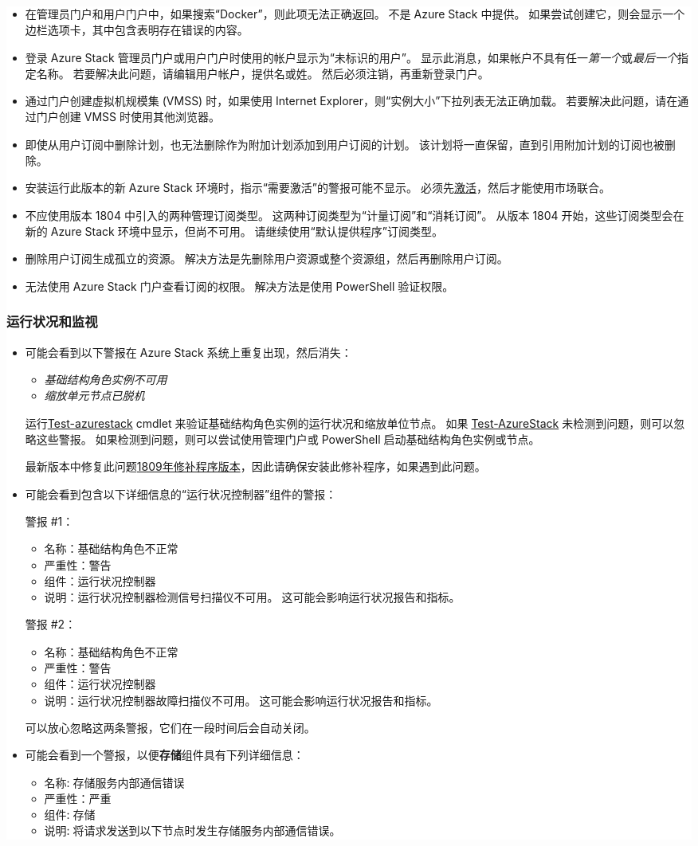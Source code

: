  
- 在管理员门户和用户门户中，如果搜索“Docker”，则此项无法正确返回。 不是 Azure Stack 中提供。 如果尝试创建它，则会显示一个边栏选项卡，其中包含表明存在错误的内容。 

 
- 登录 Azure Stack 管理员门户或用户门户时使用的帐户显示为“未标识的用户”。 显示此消息，如果帐户不具有任一*第一个*或*最后一个*指定名称。 若要解决此问题，请编辑用户帐户，提供名或姓。 然后必须注销，再重新登录门户。  

 
-  通过门户创建虚拟机规模集 (VMSS) 时，如果使用 Internet Explorer，则“实例大小”下拉列表无法正确加载。 若要解决此问题，请在通过门户创建 VMSS 时使用其他浏览器。  

 
- 即使从用户订阅中删除计划，也无法删除作为附加计划添加到用户订阅的计划。 该计划将一直保留，直到引用附加计划的订阅也被删除。 

 
- 安装运行此版本的新 Azure Stack 环境时，指示“需要激活”的警报可能不显示。 必须先[激活](azure-stack-registration.md)，然后才能使用市场联合。  

 
- 不应使用版本 1804 中引入的两种管理订阅类型。 这两种订阅类型为“计量订阅”和“消耗订阅”。 从版本 1804 开始，这些订阅类型会在新的 Azure Stack 环境中显示，但尚不可用。 请继续使用“默认提供程序”订阅类型。

 
- 删除用户订阅生成孤立的资源。 解决方法是先删除用户资源或整个资源组，然后再删除用户订阅。

 
- 无法使用 Azure Stack 门户查看订阅的权限。 解决方法是使用 PowerShell 验证权限。


### <a name="health-and-monitoring"></a>运行状况和监视


- 可能会看到以下警报在 Azure Stack 系统上重复出现，然后消失：
   - *基础结构角色实例不可用*
   - *缩放单元节点已脱机*
   
  运行[Test-azurestack](azure-stack-diagnostic-test.md) cmdlet 来验证基础结构角色实例的运行状况和缩放单位节点。 如果 [Test-AzureStack](azure-stack-diagnostic-test.md) 未检测到问题，则可以忽略这些警报。 如果检测到问题，则可以尝试使用管理门户或 PowerShell 启动基础结构角色实例或节点。

  最新版本中修复此问题[1809年修补程序版本](https://support.microsoft.com/help/4477849/)，因此请确保安装此修补程序，如果遇到此问题。 

  
- 可能会看到包含以下详细信息的“运行状况控制器”组件的警报：  

   警报 #1：
   - 名称：基础结构角色不正常
   - 严重性：警告
   - 组件：运行状况控制器
   - 说明：运行状况控制器检测信号扫描仪不可用。 这可能会影响运行状况报告和指标。  

  警报 #2：
   - 名称：基础结构角色不正常
   - 严重性：警告
   - 组件：运行状况控制器
   - 说明：运行状况控制器故障扫描仪不可用。 这可能会影响运行状况报告和指标。

  可以放心忽略这两条警报，它们在一段时间后会自动关闭。  


 
- 可能会看到一个警报，以便**存储**组件具有下列详细信息：

   - 名称: 存储服务内部通信错误  
   - 严重性：严重  
   - 组件: 存储  
   - 说明: 将请求发送到以下节点时发生存储服务内部通信错误。  
